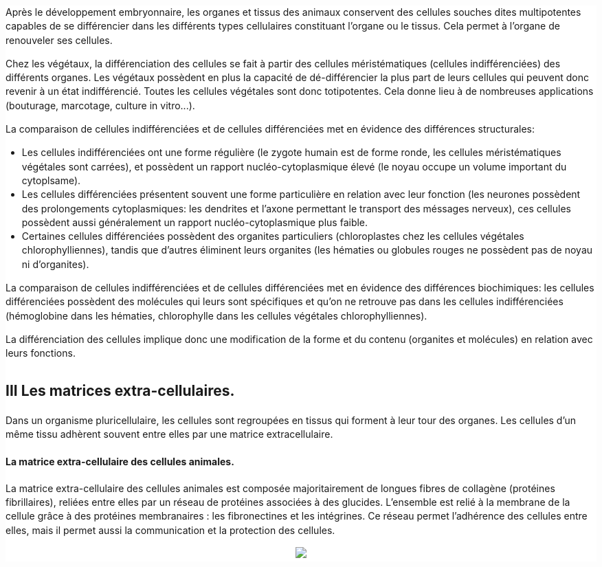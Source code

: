 Après le développement embryonnaire, les organes et tissus des animaux conservent des cellules souches dites multipotentes capables de se différencier dans les différents types cellulaires constituant l’organe ou le tissus. Cela permet à l’organe de renouveler ses cellules.  

Chez les végétaux, la différenciation des cellules se fait à partir des cellules méristématiques (cellules indifférenciées) des différents organes. Les végétaux possèdent en plus la capacité de dé-différencier la plus part de leurs cellules qui peuvent donc revenir à un état indifférencié. Toutes les cellules végétales sont donc totipotentes. Cela donne lieu à de nombreuses applications (bouturage, marcotage, culture in vitro...).

La comparaison de cellules indifférenciées et de cellules différenciées met en évidence des différences structurales:

- Les cellules indifférenciées ont une forme régulière (le zygote humain est de forme ronde, les cellules méristématiques végétales sont carrées), et possèdent un rapport nucléo-cytoplasmique élevé (le noyau occupe un volume important du cytoplsame).
- Les cellules différenciées présentent souvent une forme particulière en relation avec leur fonction (les neurones possèdent des prolongements cytoplasmiques: les dendrites et l’axone permettant le transport des méssages nerveux), ces cellules possèdent aussi généralement un rapport nucléo-cytoplasmique plus faible.
- Certaines cellules différenciées possèdent des organites particuliers (chloroplastes chez les cellules végétales chlorophylliennes), tandis que d’autres éliminent leurs organites (les hématies ou globules rouges ne possèdent pas de noyau ni d’organites).

La comparaison de cellules indifférenciées et de cellules différenciées met en évidence des différences biochimiques: les cellules différenciées possèdent des molécules qui leurs sont spécifiques et qu’on ne retrouve pas dans les cellules indifférenciées (hémoglobine dans les hématies, chlorophylle dans les cellules végétales chlorophylliennes).

La différenciation des cellules implique donc une modification de la forme et du contenu (organites et molécules) en relation avec leurs fonctions.





## III Les matrices extra-cellulaires.

Dans un organisme pluricellulaire, les cellules sont regroupées en tissus qui forment à leur tour des organes. Les cellules d’un même tissu adhèrent souvent entre elles par une matrice extracellulaire.

#### La matrice extra-cellulaire des cellules animales.

La matrice extra-cellulaire des cellules animales est composée majoritairement de longues fibres de collagène (protéines fibrillaires), reliées entre elles par un réseau de protéines associées à des glucides. L’ensemble est relié à la membrane de la cellule grâce à des protéines membranaires : les fibronectines et les intégrines. Ce réseau permet l’adhérence des cellules entre elles, mais il permet aussi la communication et la protection des cellules.

<div align=center>

<a href="https://ipfs.io/ipfs/Qmb3ky7bg3o2ZJucfUFEhv1N3zoY4DDdULVv9VkEXFGNs2">
<img src="https://ipfs.io/ipfs/Qmb3ky7bg3o2ZJucfUFEhv1N3zoY4DDdULVv9VkEXFGNs2" width=300>
</a>
</div>
